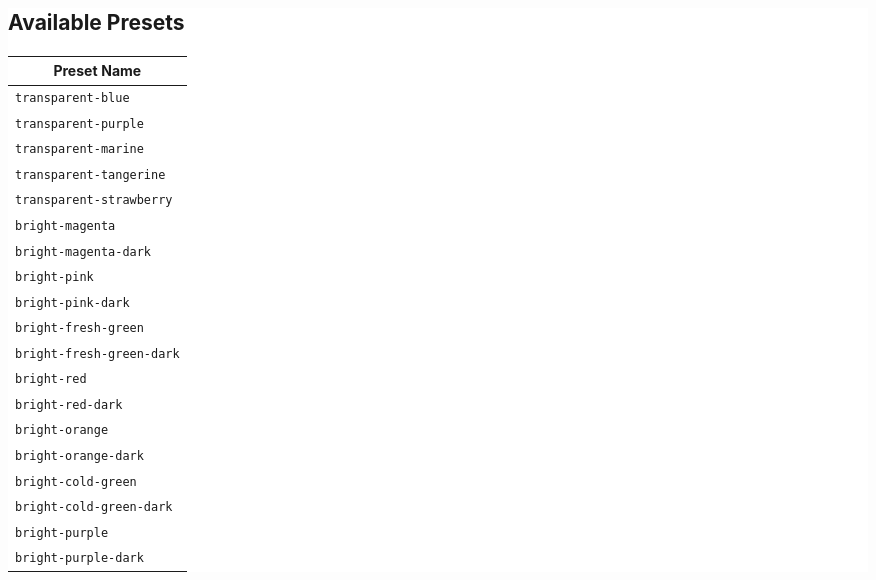 
## Available Presets

| Preset Name |
|-------------|
| `transparent-blue` |
| `transparent-purple` |
| `transparent-marine` |
| `transparent-tangerine` |
| `transparent-strawberry` |
| `bright-magenta` |
| `bright-magenta-dark` |
| `bright-pink` |
| `bright-pink-dark` |
| `bright-fresh-green` |
| `bright-fresh-green-dark` |
| `bright-red` |
| `bright-red-dark` |
| `bright-orange` |
| `bright-orange-dark` |
| `bright-cold-green` |
| `bright-cold-green-dark` |
| `bright-purple` |
| `bright-purple-dark` |
